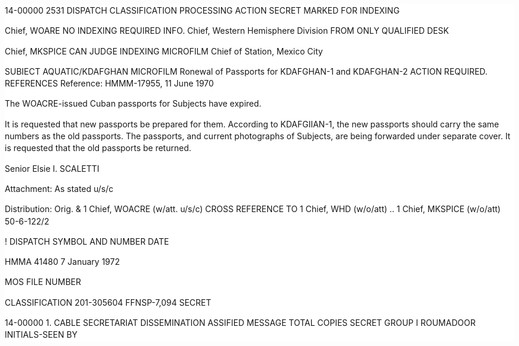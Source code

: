 14-00000
2531
DISPATCH
CLASSIFICATION PROCESSING ACTION
SECRET
MARKED FOR INDEXING

Chief, WOARE NO INDEXING REQUIRED
INFO. Chief, Western Hemisphere Division
FROM
ONLY QUALIFIED DESK

Chief, MKSPICE CAN JUDGE INDEXING
MICROFILM
Chief of Station, Mexico City

SUBIECT AQUATIC/KDAFGHAN MICROFILM
Ronewal of Passports for KDAFGHAN-1 and KDAFGHAN-2
ACTION REQUIRED. REFERENCES
Reference: ΗΜΜΜ-17955, 11 June 1970

The WOACRE-issued Cuban passports for Subjects have expired.

It is requested that new passports be prepared for them. According
to KDAFGIIAN-1, the new passports should carry the same numbers as
the old passports. The passports, and current photographs of
Subjects, are being forwarded under separate cover. It is
requested that the old passports be returned.

Senior
Elsie I. SCALETTI

Attachment:
As stated u/s/c

Distribution:
Orig. & 1 Chief, WOACRE (w/att. u/s/c)
CROSS REFERENCE TO 1 Chief, WHD (w/o/att) ..
1 Chief, MKSPICE (w/o/att)
50-6-122/2

!
DISPATCH SYMBOL AND NUMBER DATE

HMMA 41480 7 January 1972

MOS FILE NUMBER

CLASSIFICATION 201-305604
FFNSP-7,094
SECRET

14-00000
1.
CABLE SECRETARIAT DISSEMINATION ASSIFIED MESSAGE TOTAL COPIES
SECRET
GROUP I
ROUMADOOR INITIALS-SEEN BY
